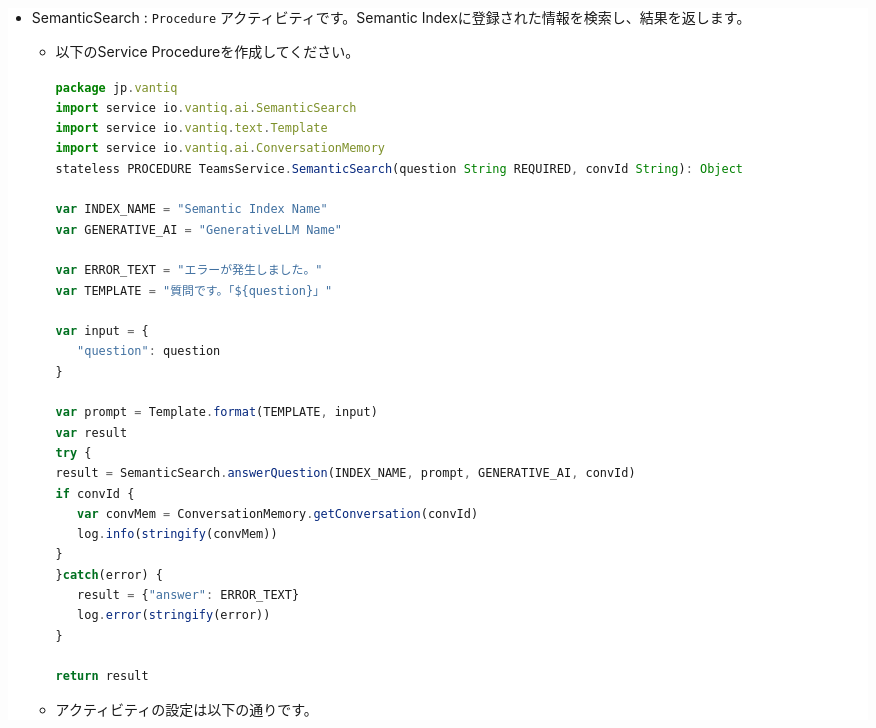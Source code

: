    - SemanticSearch : `Procedure` アクティビティです。Semantic Indexに登録された情報を検索し、結果を返します。
     - 以下のService Procedureを作成してください。

       ```javascript
       package jp.vantiq
       import service io.vantiq.ai.SemanticSearch
       import service io.vantiq.text.Template
       import service io.vantiq.ai.ConversationMemory
       stateless PROCEDURE TeamsService.SemanticSearch(question String REQUIRED, convId String): Object

       var INDEX_NAME = "Semantic Index Name"
       var GENERATIVE_AI = "GenerativeLLM Name"

       var ERROR_TEXT = "エラーが発生しました。"
       var TEMPLATE = "質問です。「${question}」"

       var input = {
          "question": question
       }

       var prompt = Template.format(TEMPLATE, input)
       var result
       try {
       result = SemanticSearch.answerQuestion(INDEX_NAME, prompt, GENERATIVE_AI, convId)
       if convId {
          var convMem = ConversationMemory.getConversation(convId)
          log.info(stringify(convMem))
       }
       }catch(error) {
          result = {"answer": ERROR_TEXT}
          log.error(stringify(error))
       }

       return result
       ```

     - アクティビティの設定は以下の通りです。
